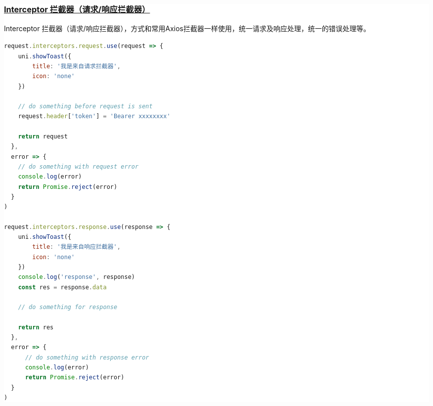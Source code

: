 ### [Interceptor 拦截器（请求/响应拦截器）](http://mid.chinatowercom.cn:18080/appGuide/base/request.html#interceptor-拦截器-请求-响应拦截器)

Interceptor 拦截器（请求/响应拦截器），方式和常用Axios拦截器一样使用，统一请求及响应处理，统一的错误处理等。

```javascript
request.interceptors.request.use(request => {
    uni.showToast({
        title: '我是来自请求拦截器',
        icon: 'none'
    })

    // do something before request is sent
    request.header['token'] = 'Bearer xxxxxxxx'

    return request
  },
  error => {
    // do something with request error
    console.log(error)
    return Promise.reject(error)
  }
)

request.interceptors.response.use(response => {
    uni.showToast({
        title: '我是来自响应拦截器',
        icon: 'none'
    })
    console.log('response', response)
    const res = response.data

    // do something for response

    return res
  },
  error => {
      // do something with response error
      console.log(error)
      return Promise.reject(error)
  }
)
```